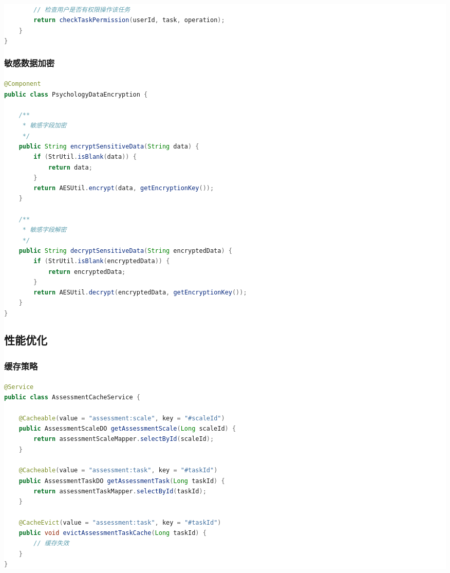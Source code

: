 ```java
        // 检查用户是否有权限操作该任务
        return checkTaskPermission(userId, task, operation);
    }
}
```

### 敏感数据加密

```java
@Component
public class PsychologyDataEncryption {
    
    /**
     * 敏感字段加密
     */
    public String encryptSensitiveData(String data) {
        if (StrUtil.isBlank(data)) {
            return data;
        }
        return AESUtil.encrypt(data, getEncryptionKey());
    }
    
    /**
     * 敏感字段解密
     */
    public String decryptSensitiveData(String encryptedData) {
        if (StrUtil.isBlank(encryptedData)) {
            return encryptedData;
        }
        return AESUtil.decrypt(encryptedData, getEncryptionKey());
    }
}
```

## 性能优化

### 缓存策略

```java
@Service
public class AssessmentCacheService {
    
    @Cacheable(value = "assessment:scale", key = "#scaleId")
    public AssessmentScaleDO getAssessmentScale(Long scaleId) {
        return assessmentScaleMapper.selectById(scaleId);
    }
    
    @Cacheable(value = "assessment:task", key = "#taskId")
    public AssessmentTaskDO getAssessmentTask(Long taskId) {
        return assessmentTaskMapper.selectById(taskId);
    }
    
    @CacheEvict(value = "assessment:task", key = "#taskId")
    public void evictAssessmentTaskCache(Long taskId) {
        // 缓存失效
    }
}
```
